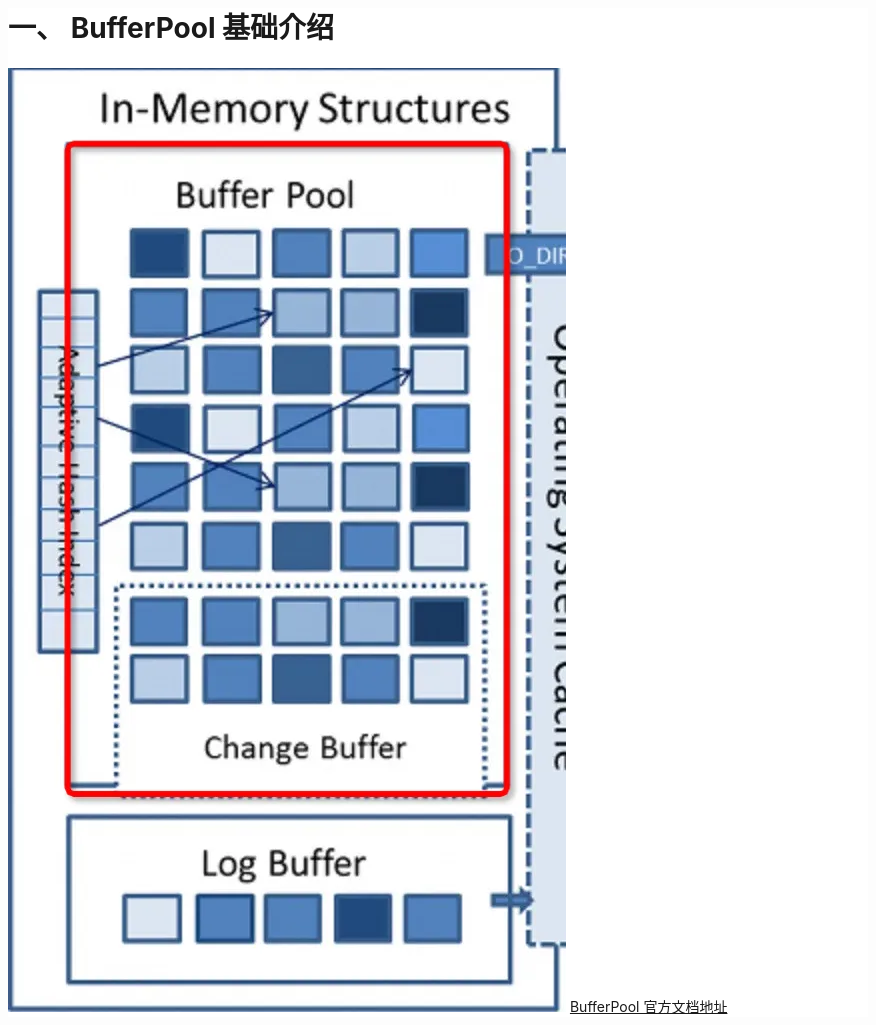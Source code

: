 # 一、 BufferPool 基础介绍

![image.png](./assets/1713324655524-5cc267d0-9069-429c-a837-9e9153254741.png)
 [BufferPool 官方文档地址](https://dev.mysql.com/doc/refman/8.3/en/innodb-buffer-pool.html)
